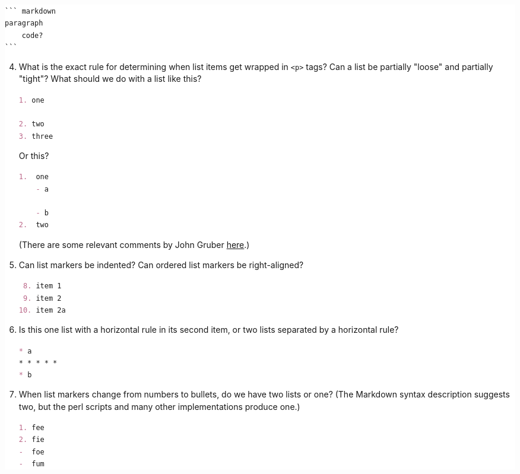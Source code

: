     ``` markdown
    paragraph
        code?
    ```

4.  What is the exact rule for determining when list items get
    wrapped in `<p>` tags?  Can a list be partially "loose" and partially
    "tight"?  What should we do with a list like this?

    ``` markdown
    1. one

    2. two
    3. three
    ```

    Or this?

    ``` markdown
    1.  one
        - a

        - b
    2.  two
    ```

    (There are some relevant comments by John Gruber
    [here](http://article.gmane.org/gmane.text.markdown.general/2554).)

5.  Can list markers be indented?  Can ordered list markers be right-aligned?

    ``` markdown
     8. item 1
     9. item 2
    10. item 2a
    ```

6.  Is this one list with a horizontal rule in its second item,
    or two lists separated by a horizontal rule?

    ``` markdown
    * a
    * * * * *
    * b
    ```

7.  When list markers change from numbers to bullets, do we have
    two lists or one?  (The Markdown syntax description suggests two,
    but the perl scripts and many other implementations produce one.)

    ``` markdown
    1. fee
    2. fie
    -  foe
    -  fum
    ```
